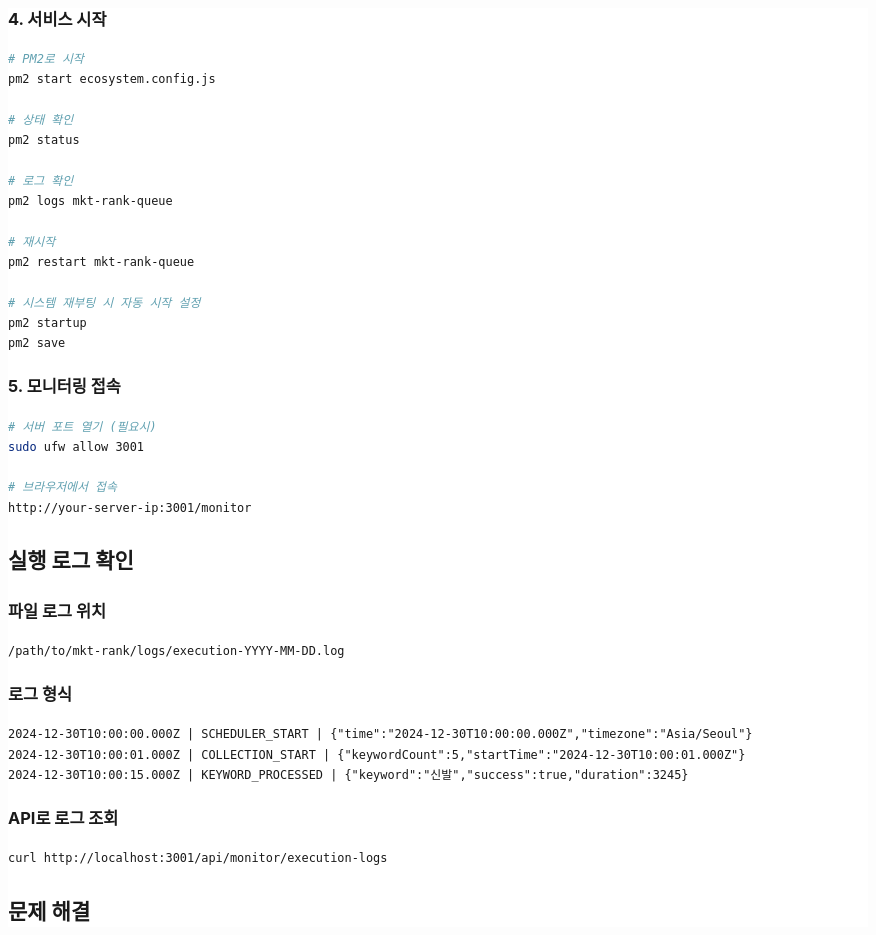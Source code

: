 ### 4. 서비스 시작

```bash
# PM2로 시작
pm2 start ecosystem.config.js

# 상태 확인
pm2 status

# 로그 확인
pm2 logs mkt-rank-queue

# 재시작
pm2 restart mkt-rank-queue

# 시스템 재부팅 시 자동 시작 설정
pm2 startup
pm2 save
```

### 5. 모니터링 접속

```bash
# 서버 포트 열기 (필요시)
sudo ufw allow 3001

# 브라우저에서 접속
http://your-server-ip:3001/monitor
```

## 실행 로그 확인

### 파일 로그 위치
```
/path/to/mkt-rank/logs/execution-YYYY-MM-DD.log
```

### 로그 형식
```
2024-12-30T10:00:00.000Z | SCHEDULER_START | {"time":"2024-12-30T10:00:00.000Z","timezone":"Asia/Seoul"}
2024-12-30T10:00:01.000Z | COLLECTION_START | {"keywordCount":5,"startTime":"2024-12-30T10:00:01.000Z"}
2024-12-30T10:00:15.000Z | KEYWORD_PROCESSED | {"keyword":"신발","success":true,"duration":3245}
```

### API로 로그 조회
```bash
curl http://localhost:3001/api/monitor/execution-logs
```

## 문제 해결
